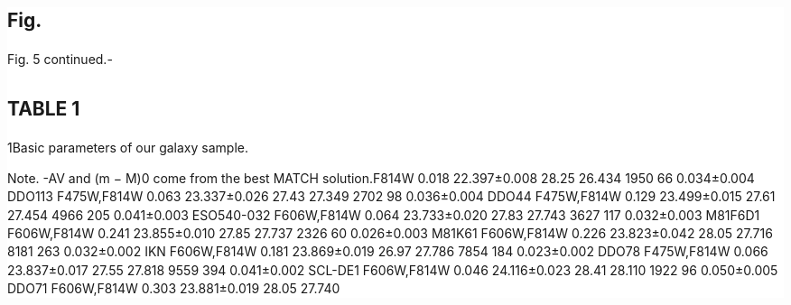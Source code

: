 ## Fig.
Fig. 5 continued.-

## TABLE 1
1Basic parameters of our galaxy sample.


Note. -AV and (m − M)0 come from the best MATCH solution.F814W 0.018 22.397±0.008 28.25 
26.434 
1950 
66 
0.034±0.004 
DDO113 
F475W,F814W 0.063 23.337±0.026 27.43 
27.349 
2702 
98 
0.036±0.004 
DDO44 
F475W,F814W 0.129 23.499±0.015 27.61 
27.454 
4966 
205 
0.041±0.003 
ESO540-032 
F606W,F814W 0.064 23.733±0.020 27.83 
27.743 
3627 
117 
0.032±0.003 
M81F6D1 
F606W,F814W 0.241 23.855±0.010 27.85 
27.737 
2326 
60 
0.026±0.003 
M81K61 
F606W,F814W 0.226 23.823±0.042 28.05 
27.716 
8181 
263 
0.032±0.002 
IKN 
F606W,F814W 0.181 23.869±0.019 26.97 
27.786 
7854 
184 
0.023±0.002 
DDO78 
F475W,F814W 0.066 23.837±0.017 27.55 
27.818 
9559 
394 
0.041±0.002 
SCL-DE1 
F606W,F814W 0.046 24.116±0.023 28.41 
28.110 
1922 
96 
0.050±0.005 
DDO71 
F606W,F814W 0.303 23.881±0.019 28.05 
27.740 